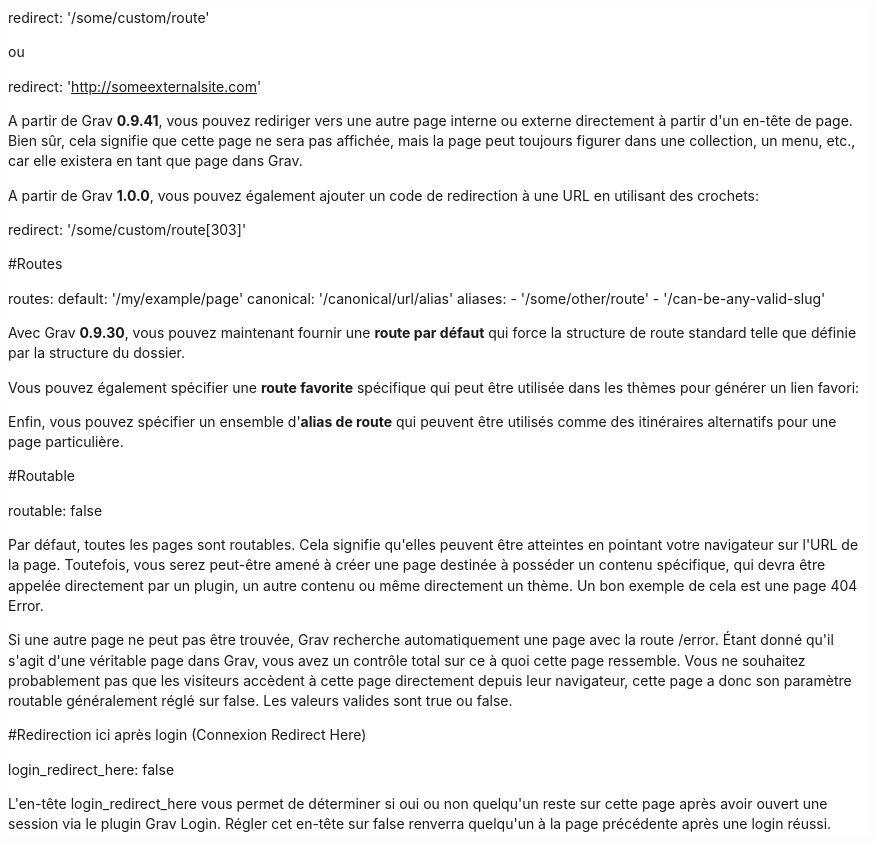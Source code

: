 redirect: '/some/custom/route'

ou
 
redirect: 'http://someexternalsite.com'
 

A partir de Grav **0.9.41**, vous pouvez rediriger vers une autre page interne ou externe directement à partir d'un en-tête de page. Bien sûr, cela signifie que cette page ne sera pas affichée, mais la page peut toujours figurer dans une collection, un menu, etc., car elle existera en tant que page dans Grav.

A partir de Grav **1.0.0**, vous pouvez également ajouter un code de redirection à une URL en utilisant des crochets:

 
redirect: '/some/custom/route[303]'
 

#Routes

 
routes: default: '/my/example/page' canonical: '/canonical/url/alias' aliases: - '/some/other/route' - '/can-be-any-valid-slug'
 

Avec Grav **0.9.30**, vous pouvez maintenant fournir une **route par défaut** qui force la structure de route standard telle que définie par la structure du dossier.

Vous pouvez également spécifier une **route favorite** spécifique qui peut être utilisée dans les thèmes pour générer un lien favori:

 
<link rel="canonical" href="https://yoursite/dresses/green-dresses-are-awesome" />
 

Enfin, vous pouvez spécifier un ensemble d'**alias de route** qui peuvent être utilisés comme des itinéraires alternatifs pour une page particulière.

#Routable

routable: false
 

Par défaut, toutes les pages sont routables. Cela signifie qu'elles peuvent être atteintes en pointant votre navigateur sur l'URL de la page. Toutefois, vous serez peut-être amené à créer une page destinée à posséder un contenu spécifique, qui devra être appelée directement par un plugin, un autre contenu ou même directement un thème. Un bon exemple de cela est une page 404 Error.

Si une autre page ne peut pas être trouvée, Grav recherche automatiquement une page avec la route /error. Étant donné qu'il s'agit d'une véritable page dans Grav, vous avez un contrôle total sur ce à quoi cette page ressemble. Vous ne souhaitez probablement pas que les visiteurs accèdent à cette page directement depuis leur navigateur, cette page a donc  son paramètre routable généralement réglé sur false. Les valeurs valides sont true ou false.

#Redirection ici après login (Connexion Redirect Here)

login_redirect_here: false
 

L'en-tête login_redirect_here vous permet de déterminer si oui ou non quelqu'un reste sur cette page après avoir ouvert une session via le plugin Grav Login. Régler cet en-tête sur false renverra quelqu'un à la page précédente après une login réussi.
